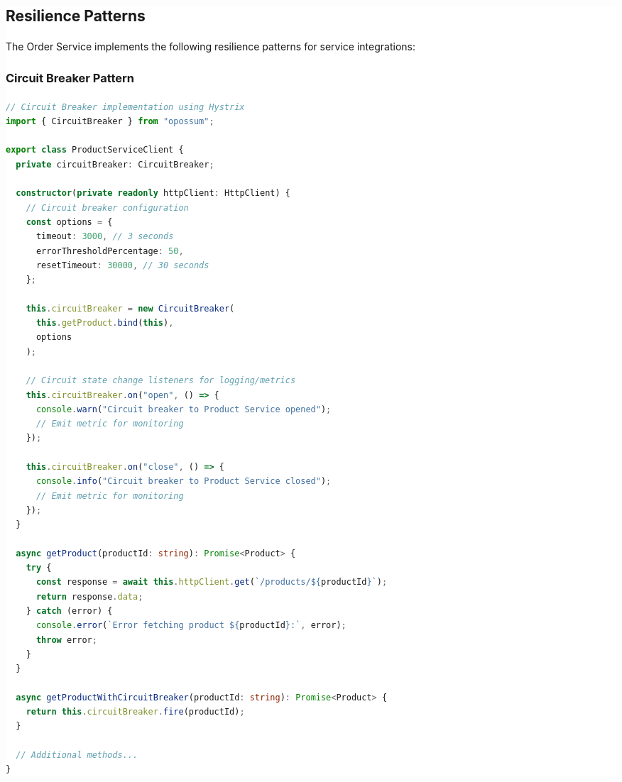 ## Resilience Patterns

The Order Service implements the following resilience patterns for service integrations:

### Circuit Breaker Pattern

```typescript
// Circuit Breaker implementation using Hystrix
import { CircuitBreaker } from "opossum";

export class ProductServiceClient {
  private circuitBreaker: CircuitBreaker;

  constructor(private readonly httpClient: HttpClient) {
    // Circuit breaker configuration
    const options = {
      timeout: 3000, // 3 seconds
      errorThresholdPercentage: 50,
      resetTimeout: 30000, // 30 seconds
    };

    this.circuitBreaker = new CircuitBreaker(
      this.getProduct.bind(this),
      options
    );

    // Circuit state change listeners for logging/metrics
    this.circuitBreaker.on("open", () => {
      console.warn("Circuit breaker to Product Service opened");
      // Emit metric for monitoring
    });

    this.circuitBreaker.on("close", () => {
      console.info("Circuit breaker to Product Service closed");
      // Emit metric for monitoring
    });
  }

  async getProduct(productId: string): Promise<Product> {
    try {
      const response = await this.httpClient.get(`/products/${productId}`);
      return response.data;
    } catch (error) {
      console.error(`Error fetching product ${productId}:`, error);
      throw error;
    }
  }

  async getProductWithCircuitBreaker(productId: string): Promise<Product> {
    return this.circuitBreaker.fire(productId);
  }

  // Additional methods...
}
```
